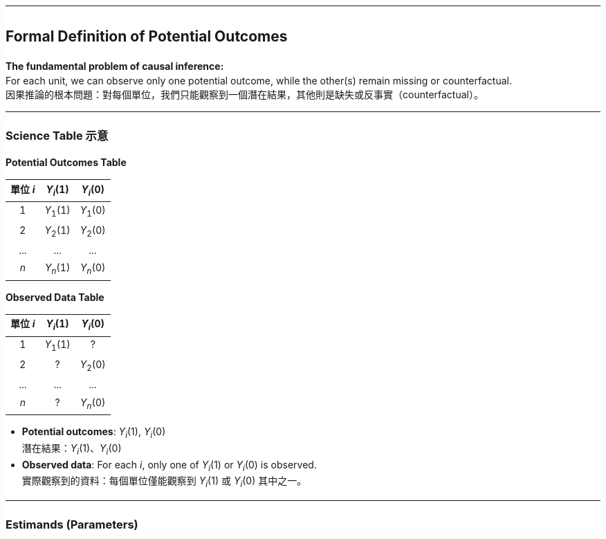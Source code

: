 





---





## Formal Definition of Potential Outcomes

**The fundamental problem of causal inference:**  
For each unit, we can observe only one potential outcome, while the other(s) remain missing or counterfactual.  
因果推論的根本問題：對每個單位，我們只能觀察到一個潛在結果，其他則是缺失或反事實（counterfactual）。

---





### Science Table 示意

**Potential Outcomes Table**

| 單位 $i$ | $Y_i(1)$ | $Y_i(0)$ |
|:-------:|:--------:|:--------:|
| 1       | $Y_1(1)$ | $Y_1(0)$ | 
| 2       | $Y_2(1)$ | $Y_2(0)$ | 
| ...     | ...      | ...      | 
| $n$     | $Y_n(1)$ | $Y_n(0)$ | 

**Observed Data Table**

| 單位 $i$ | $Y_i(1)$ | $Y_i(0)$ | 
|:-------:|:--------:|:--------:|
| 1       | $Y_1(1)$ | ?        |
| 2       | ?        | $Y_2(0)$ |
| ...     | ...      | ...      |
| $n$     | ?        | $Y_n(0)$ |

- **Potential outcomes**: $Y_i(1)$, $Y_i(0)$  
  潛在結果：$Y_i(1)$、$Y_i(0)$
- **Observed data**: For each $i$, only one of $Y_i(1)$ or $Y_i(0)$ is observed.  
  實際觀察到的資料：每個單位僅能觀察到 $Y_i(1)$ 或 $Y_i(0)$ 其中之一。

---

### Estimands (Parameters)
